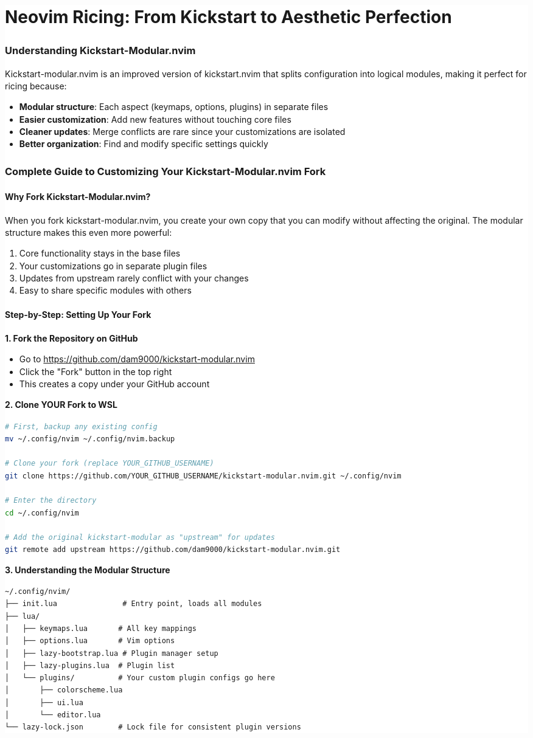 # Neovim Ricing: From Kickstart to Aesthetic Perfection

### Understanding Kickstart-Modular.nvim

Kickstart-modular.nvim is an improved version of kickstart.nvim that splits configuration into logical modules, making it perfect for ricing because:
- **Modular structure**: Each aspect (keymaps, options, plugins) in separate files
- **Easier customization**: Add new features without touching core files
- **Cleaner updates**: Merge conflicts are rare since your customizations are isolated
- **Better organization**: Find and modify specific settings quickly

### Complete Guide to Customizing Your Kickstart-Modular.nvim Fork

#### Why Fork Kickstart-Modular.nvim?

When you fork kickstart-modular.nvim, you create your own copy that you can modify without affecting the original. The modular structure makes this even more powerful:
1. Core functionality stays in the base files
2. Your customizations go in separate plugin files
3. Updates from upstream rarely conflict with your changes
4. Easy to share specific modules with others

#### Step-by-Step: Setting Up Your Fork

**1. Fork the Repository on GitHub**
   - Go to https://github.com/dam9000/kickstart-modular.nvim
   - Click the "Fork" button in the top right
   - This creates a copy under your GitHub account

**2. Clone YOUR Fork to WSL**
```bash
# First, backup any existing config
mv ~/.config/nvim ~/.config/nvim.backup

# Clone your fork (replace YOUR_GITHUB_USERNAME)
git clone https://github.com/YOUR_GITHUB_USERNAME/kickstart-modular.nvim.git ~/.config/nvim

# Enter the directory
cd ~/.config/nvim

# Add the original kickstart-modular as "upstream" for updates
git remote add upstream https://github.com/dam9000/kickstart-modular.nvim.git
```

**3. Understanding the Modular Structure**
```
~/.config/nvim/
├── init.lua               # Entry point, loads all modules
├── lua/
│   ├── keymaps.lua       # All key mappings
│   ├── options.lua       # Vim options
│   ├── lazy-bootstrap.lua # Plugin manager setup
│   ├── lazy-plugins.lua  # Plugin list
│   └── plugins/          # Your custom plugin configs go here
│       ├── colorscheme.lua
│       ├── ui.lua
│       └── editor.lua
└── lazy-lock.json        # Lock file for consistent plugin versions
```
